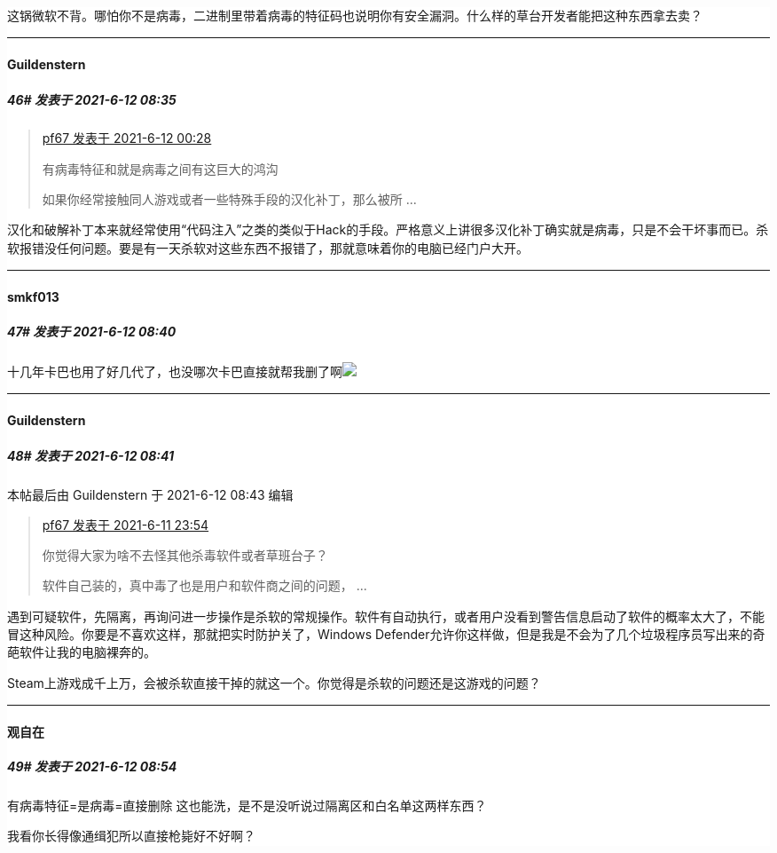 
这锅微软不背。哪怕你不是病毒，二进制里带着病毒的特征码也说明你有安全漏洞。什么样的草台开发者能把这种东西拿去卖？


*****

####  Guildenstern  
##### 46#       发表于 2021-6-12 08:35


<blockquote><a href="httphttps://bbs.saraba1st.com/2b/forum.php?mod=redirect&amp;goto=findpost&amp;pid=51565187&amp;ptid=2009401" target="_blank">pf67 发表于 2021-6-12 00:28</a>

有病毒特征和就是病毒之间有这巨大的鸿沟


如果你经常接触同人游戏或者一些特殊手段的汉化补丁，那么被所 ...</blockquote>
汉化和破解补丁本来就经常使用“代码注入”之类的类似于Hack的手段。严格意义上讲很多汉化补丁确实就是病毒，只是不会干坏事而已。杀软报错没任何问题。要是有一天杀软对这些东西不报错了，那就意味着你的电脑已经门户大开。


*****

####  smkf013  
##### 47#       发表于 2021-6-12 08:40


十几年卡巴也用了好几代了，也没哪次卡巴直接就帮我删了啊<img src="https://static.saraba1st.com/image/smiley/face2017/018.png" referrerpolicy="no-referrer">


*****

####  Guildenstern  
##### 48#       发表于 2021-6-12 08:41


 本帖最后由 Guildenstern 于 2021-6-12 08:43 编辑 
<blockquote><a href="httphttps://bbs.saraba1st.com/2b/forum.php?mod=redirect&amp;goto=findpost&amp;pid=51564875&amp;ptid=2009401" target="_blank">pf67 发表于 2021-6-11 23:54</a>

你觉得大家为啥不去怪其他杀毒软件或者草班台子？


软件自己装的，真中毒了也是用户和软件商之间的问题， ...</blockquote>
遇到可疑软件，先隔离，再询问进一步操作是杀软的常规操作。软件有自动执行，或者用户没看到警告信息启动了软件的概率太大了，不能冒这种风险。你要是不喜欢这样，那就把实时防护关了，Windows Defender允许你这样做，但是我是不会为了几个垃圾程序员写出来的奇葩软件让我的电脑裸奔的。

Steam上游戏成千上万，会被杀软直接干掉的就这一个。你觉得是杀软的问题还是这游戏的问题？


*****

####  观自在  
##### 49#       发表于 2021-6-12 08:54


有病毒特征=是病毒=直接删除
这也能洗，是不是没听说过隔离区和白名单这两样东西？

我看你长得像通缉犯所以直接枪毙好不好啊？
